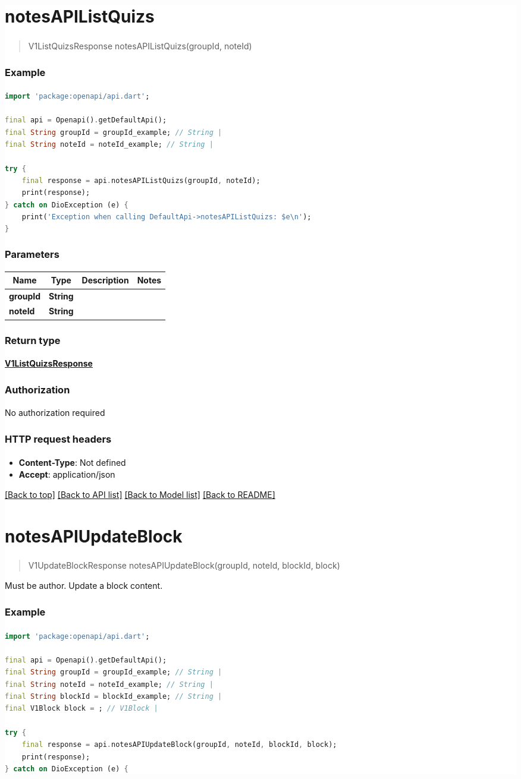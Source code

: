 # **notesAPIListQuizs**
> V1ListQuizsResponse notesAPIListQuizs(groupId, noteId)



### Example
```dart
import 'package:openapi/api.dart';

final api = Openapi().getDefaultApi();
final String groupId = groupId_example; // String | 
final String noteId = noteId_example; // String | 

try {
    final response = api.notesAPIListQuizs(groupId, noteId);
    print(response);
} catch on DioException (e) {
    print('Exception when calling DefaultApi->notesAPIListQuizs: $e\n');
}
```

### Parameters

Name | Type | Description  | Notes
------------- | ------------- | ------------- | -------------
 **groupId** | **String**|  | 
 **noteId** | **String**|  | 

### Return type

[**V1ListQuizsResponse**](V1ListQuizsResponse.md)

### Authorization

No authorization required

### HTTP request headers

 - **Content-Type**: Not defined
 - **Accept**: application/json

[[Back to top]](#) [[Back to API list]](../README.md#documentation-for-api-endpoints) [[Back to Model list]](../README.md#documentation-for-models) [[Back to README]](../README.md)

# **notesAPIUpdateBlock**
> V1UpdateBlockResponse notesAPIUpdateBlock(groupId, noteId, blockId, block)

Must be author. Update a block content.

### Example
```dart
import 'package:openapi/api.dart';

final api = Openapi().getDefaultApi();
final String groupId = groupId_example; // String | 
final String noteId = noteId_example; // String | 
final String blockId = blockId_example; // String | 
final V1Block block = ; // V1Block | 

try {
    final response = api.notesAPIUpdateBlock(groupId, noteId, blockId, block);
    print(response);
} catch on DioException (e) {
```
